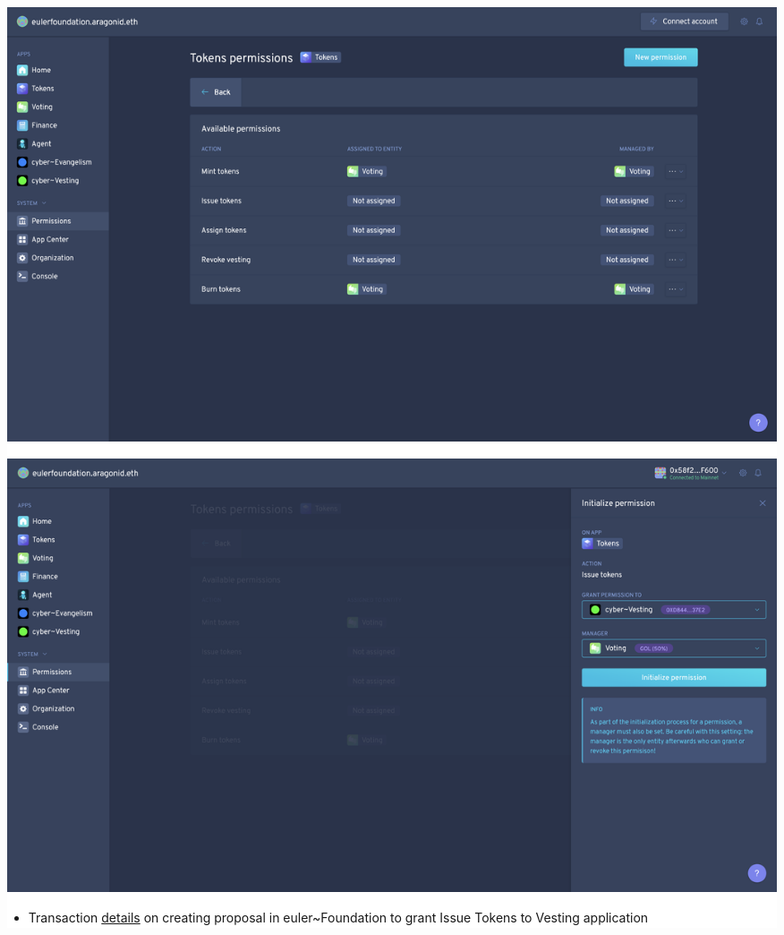 ![foundation-tokens-manager-permissions-list](./screens/foundation-tokens-manager-permissions-list.png)

![foundation-token-manager-issue-add-vesting](./screens/foundation-token-manager-issue-add-vesting.png)
- Transaction [details](https://etherscan.io/tx/0xe6f56461c3a18f456242db3a4d8bb29ba4b732183c0c7617d97f2bacd703437a) on creating proposal in euler\~Foundation to grant Issue Tokens to Vesting application
